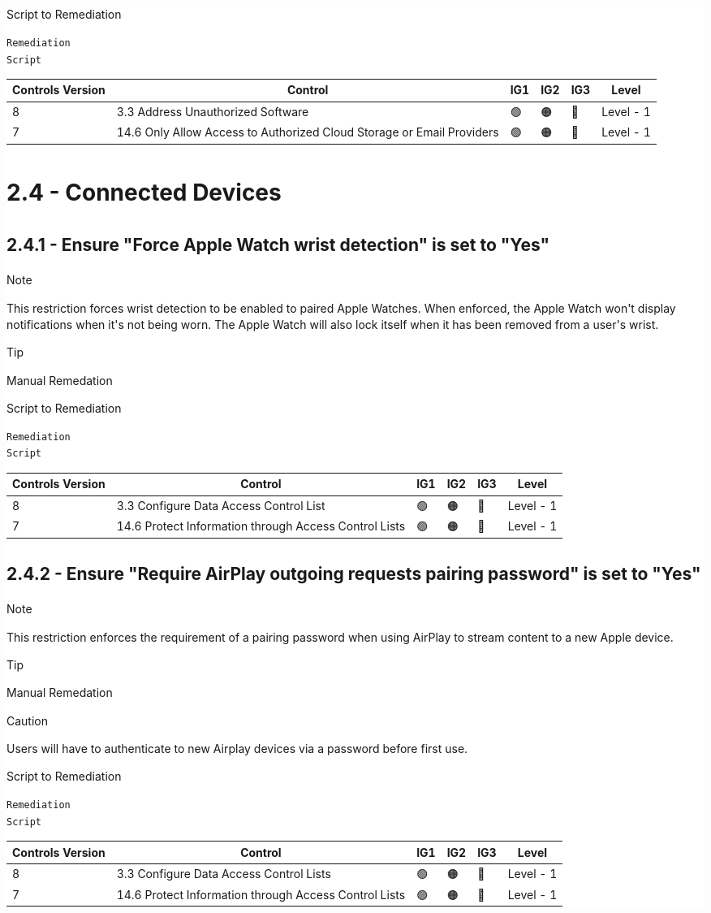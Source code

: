 Script to Remediation
```
Remediation
Script
```
|Controls Version|Control|IG1|IG2|IG3|Level|
|---|---|---|---|---|---|
|8|3.3 Address Unauthorized Software|:green_circle:|:orange_circle:|:large_blue_circle:|Level - 1|
|7|14.6 Only Allow Access to Authorized Cloud Storage or Email Providers|:green_circle:|:orange_circle:|:large_blue_circle:|Level - 1|	

# 2.4 - Connected Devices

## 2.4.1 - Ensure "Force Apple Watch wrist detection" is set to "Yes"

>[!NOTE]
>This restriction forces wrist detection to be enabled to paired Apple Watches. When enforced, the Apple Watch won't display notifications when it's not being worn. The Apple Watch will also lock itself when it has been removed from a user's wrist.

>[!TIP]
>Manual Remedation

Script to Remediation
```
Remediation
Script
```
|Controls Version|Control|IG1|IG2|IG3|Level|
|---|---|---|---|---|---|
|8|3.3 Configure Data Access Control List|:green_circle:|:orange_circle:|:large_blue_circle:|Level - 1|
|7|14.6 Protect Information through Access Control Lists|:green_circle:|:orange_circle:|:large_blue_circle:|Level - 1|	

## 2.4.2 - Ensure "Require AirPlay outgoing requests pairing password" is set to "Yes"


>[!NOTE]
>This restriction enforces the requirement of a pairing password when using AirPlay to stream content to a new Apple device.

>[!TIP]
>Manual Remedation

>[!CAUTION]
Users will have to authenticate to new Airplay devices via a password before first use.

Script to Remediation
```
Remediation
Script
```
|Controls Version|Control|IG1|IG2|IG3|Level|
|---|---|---|---|---|---|
|8|3.3 Configure Data Access Control Lists|:green_circle:|:orange_circle:|:large_blue_circle:|Level - 1|
|7|14.6 Protect Information through Access Control Lists|:green_circle:|:orange_circle:|:large_blue_circle:|Level - 1|	
